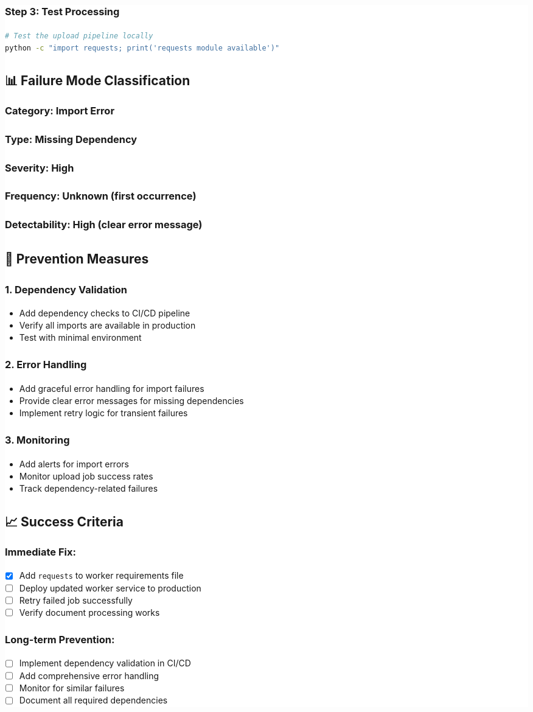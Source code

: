 ### **Step 3: Test Processing**
```bash
# Test the upload pipeline locally
python -c "import requests; print('requests module available')"
```

## 📊 **Failure Mode Classification**

### **Category**: Import Error
### **Type**: Missing Dependency
### **Severity**: High
### **Frequency**: Unknown (first occurrence)
### **Detectability**: High (clear error message)

## 🚀 **Prevention Measures**

### **1. Dependency Validation**
- Add dependency checks to CI/CD pipeline
- Verify all imports are available in production
- Test with minimal environment

### **2. Error Handling**
- Add graceful error handling for import failures
- Provide clear error messages for missing dependencies
- Implement retry logic for transient failures

### **3. Monitoring**
- Add alerts for import errors
- Monitor upload job success rates
- Track dependency-related failures

## 📈 **Success Criteria**

### **Immediate Fix:**
- [x] Add `requests` to worker requirements file
- [ ] Deploy updated worker service to production
- [ ] Retry failed job successfully
- [ ] Verify document processing works

### **Long-term Prevention:**
- [ ] Implement dependency validation in CI/CD
- [ ] Add comprehensive error handling
- [ ] Monitor for similar failures
- [ ] Document all required dependencies
